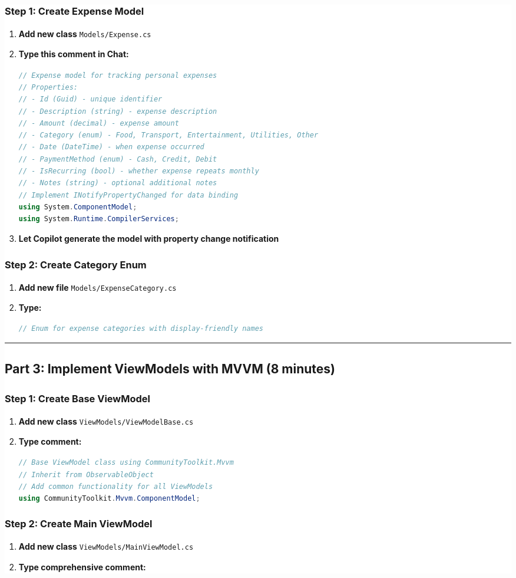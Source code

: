 ### Step 1: Create Expense Model

1. **Add new class** `Models/Expense.cs`

2. **Type this comment in Chat:**

   ```csharp
   // Expense model for tracking personal expenses
   // Properties:
   // - Id (Guid) - unique identifier
   // - Description (string) - expense description
   // - Amount (decimal) - expense amount
   // - Category (enum) - Food, Transport, Entertainment, Utilities, Other
   // - Date (DateTime) - when expense occurred
   // - PaymentMethod (enum) - Cash, Credit, Debit
   // - IsRecurring (bool) - whether expense repeats monthly
   // - Notes (string) - optional additional notes
   // Implement INotifyPropertyChanged for data binding
   using System.ComponentModel;
   using System.Runtime.CompilerServices;
   ```

3. **Let Copilot generate the model with property change notification**

### Step 2: Create Category Enum

1. **Add new file** `Models/ExpenseCategory.cs`

2. **Type:**

   ```csharp
   // Enum for expense categories with display-friendly names
   ```

---

## Part 3: Implement ViewModels with MVVM (8 minutes)

### Step 1: Create Base ViewModel

1. **Add new class** `ViewModels/ViewModelBase.cs`

2. **Type comment:**

   ```csharp
   // Base ViewModel class using CommunityToolkit.Mvvm
   // Inherit from ObservableObject
   // Add common functionality for all ViewModels
   using CommunityToolkit.Mvvm.ComponentModel;
   ```

### Step 2: Create Main ViewModel

1. **Add new class** `ViewModels/MainViewModel.cs`

2. **Type comprehensive comment:**
